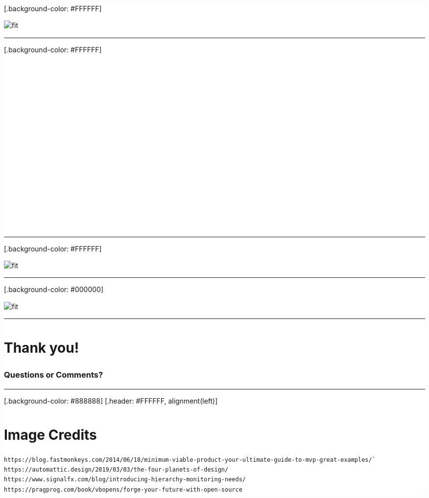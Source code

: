 
[.background-color: #FFFFFF]

![fit](https://automatticdesign.files.wordpress.com/2019/03/screen-shot-2019-03-03-at-11.55.32-am-1.jpg)

---

[.background-color: #FFFFFF]

<div style="padding:40% 0 0 0;position:relative;"><iframe src="https://player.vimeo.com/video/298122851" style="position:absolute;top:0;left:0;width:100%;height:100%;" frameborder="0" webkitallowfullscreen mozallowfullscreen allowfullscreen></iframe></div>

---

[.background-color: #FFFFFF]

![fit](https://www.signalfx.com/wp-content/uploads/Maslows-Hierarchy-of-Needs-1155x794.png)

---

[.background-color: #000000]

![fit](https://imagery.pragprog.com/products/542/vbopens.jpg?1516635915)

---

# Thank you!

### Questions or Comments?

---

[.background-color: #888888]
[.header: #FFFFFF, alignment(left)]

# Image Credits

```
https://blog.fastmonkeys.com/2014/06/18/minimum-viable-product-your-ultimate-guide-to-mvp-great-examples/`
https://automattic.design/2019/03/03/the-four-planets-of-design/
https://www.signalfx.com/blog/introducing-hierarchy-monitoring-needs/
https://pragprog.com/book/vbopens/forge-your-future-with-open-source
```
